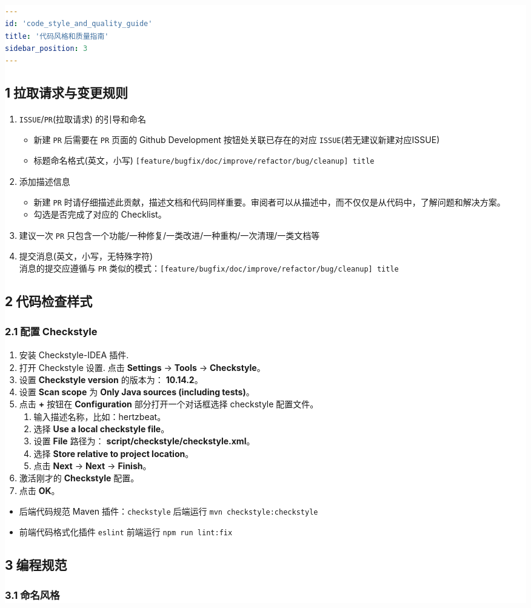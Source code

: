 ```yaml
---
id: 'code_style_and_quality_guide'
title: '代码风格和质量指南'
sidebar_position: 3
---
```




## 1 拉取请求与变更规则

1. `ISSUE`/`PR`(拉取请求) 的引导和命名

   - 新建 `PR` 后需要在 `PR` 页面的 Github Development 按钮处关联已存在的对应 `ISSUE`(若无建议新建对应ISSUE)

   - 标题命名格式(英文，小写)
     `[feature/bugfix/doc/improve/refactor/bug/cleanup] title`

2. 添加描述信息

   - 新建 `PR` 时请仔细描述此贡献，描述文档和代码同样重要。审阅者可以从描述中，而不仅仅是从代码中，了解问题和解决方案。
   - 勾选是否完成了对应的 Checklist。
3. 建议一次 `PR` 只包含一个功能/一种修复/一类改进/一种重构/一次清理/一类文档等
4. 提交消息(英文，小写，无特殊字符)  
   消息的提交应遵循与 `PR` 类似的模式：`[feature/bugfix/doc/improve/refactor/bug/cleanup] title`

## 2 代码检查样式

### 2.1 配置 Checkstyle

1. 安装 Checkstyle-IDEA 插件.
2. 打开 Checkstyle 设置. 点击 **Settings** → **Tools** → **Checkstyle**。
3. 设置 **Checkstyle version** 的版本为： **10.14.2**。
4. 设置 **Scan scope** 为 **Only Java sources (including tests)**。
5. 点击 **+** 按钮在 **Configuration** 部分打开一个对话框选择 checkstyle 配置文件。
   1. 输入描述名称，比如：hertzbeat。
   2. 选择 **Use a local checkstyle file**。
   3. 设置 **File** 路径为： **script/checkstyle/checkstyle.xml**。
   4. 选择 **Store relative to project location**。
   5. 点击 **Next** → **Next** → **Finish**。
6. 激活刚才的 **Checkstyle** 配置。
7. 点击 **OK**。

- 后端代码规范 Maven 插件：`checkstyle`
  后端运行 `mvn checkstyle:checkstyle`

- 前端代码格式化插件 `eslint`
  前端运行 `npm run lint:fix`

## 3 编程规范

### 3.1 命名风格
